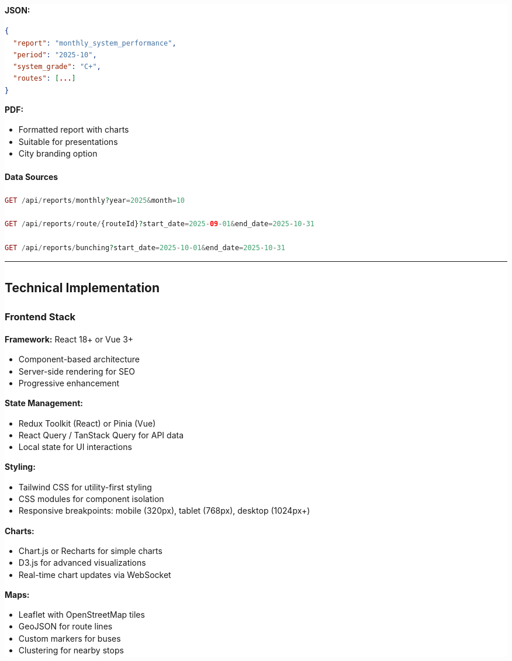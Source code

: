 **JSON:**
```json
{
  "report": "monthly_system_performance",
  "period": "2025-10",
  "system_grade": "C+",
  "routes": [...]
}
```

**PDF:**
- Formatted report with charts
- Suitable for presentations
- City branding option

#### Data Sources

```php
GET /api/reports/monthly?year=2025&month=10

GET /api/reports/route/{routeId}?start_date=2025-09-01&end_date=2025-10-31

GET /api/reports/bunching?start_date=2025-10-01&end_date=2025-10-31
```

---

## Technical Implementation

### Frontend Stack

**Framework:** React 18+ or Vue 3+
- Component-based architecture
- Server-side rendering for SEO
- Progressive enhancement

**State Management:**
- Redux Toolkit (React) or Pinia (Vue)
- React Query / TanStack Query for API data
- Local state for UI interactions

**Styling:**
- Tailwind CSS for utility-first styling
- CSS modules for component isolation
- Responsive breakpoints: mobile (320px), tablet (768px), desktop (1024px+)

**Charts:**
- Chart.js or Recharts for simple charts
- D3.js for advanced visualizations
- Real-time chart updates via WebSocket

**Maps:**
- Leaflet with OpenStreetMap tiles
- GeoJSON for route lines
- Custom markers for buses
- Clustering for nearby stops
